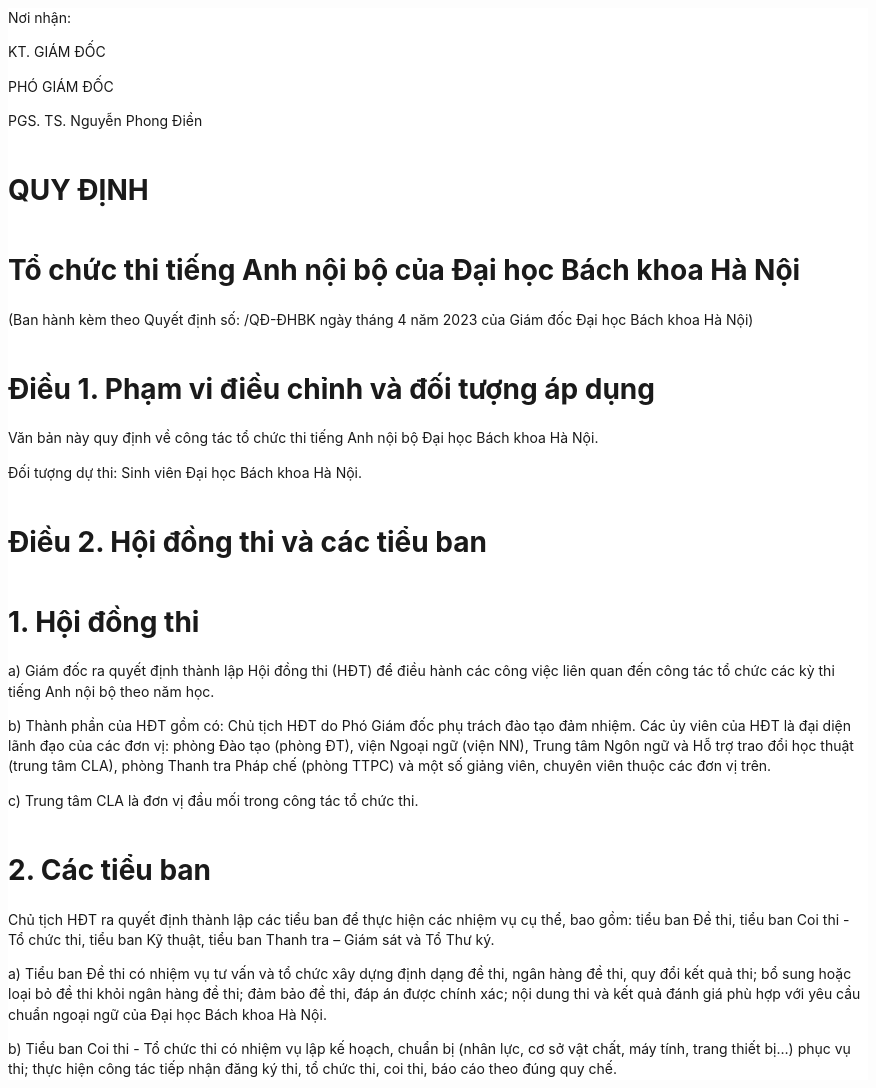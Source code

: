 Nơi nhận:

KT. GIÁM ĐỐC

PHÓ GIÁM ĐỐC

PGS. TS. Nguyễn Phong Điền

# QUY ĐỊNH

# Tổ chức thi tiếng Anh nội bộ của Đại học Bách khoa Hà Nội

(Ban hành kèm theo Quyết định số: /QĐ-ĐHBK ngày tháng 4 năm 2023 của Giám đốc Đại học Bách khoa Hà Nội)

# Điều 1. Phạm vi điều chỉnh và đối tượng áp dụng

Văn bản này quy định về công tác tổ chức thi tiếng Anh nội bộ Đại học Bách khoa Hà Nội.

Đối tượng dự thi: Sinh viên Đại học Bách khoa Hà Nội.

# Điều 2. Hội đồng thi và các tiểu ban

# 1. Hội đồng thi

a) Giám đốc ra quyết định thành lập Hội đồng thi (HĐT) để điều hành các công việc liên quan đến công tác tổ chức các kỳ thi tiếng Anh nội bộ theo năm học.

b) Thành phần của HĐT gồm có: Chủ tịch HĐT do Phó Giám đốc phụ trách đào tạo đảm nhiệm. Các ủy viên của HĐT là đại diện lãnh đạo của các đơn vị: phòng Đào tạo (phòng ĐT), viện Ngoại ngữ (viện NN), Trung tâm Ngôn ngữ và Hỗ trợ trao đổi học thuật (trung tâm CLA), phòng Thanh tra Pháp chế (phòng TTPC) và một số giảng viên, chuyên viên thuộc các đơn vị trên.

c) Trung tâm CLA là đơn vị đầu mối trong công tác tổ chức thi.

# 2. Các tiểu ban

Chủ tịch HĐT ra quyết định thành lập các tiểu ban để thực hiện các nhiệm vụ cụ thể, bao gồm: tiểu ban Đề thi, tiểu ban Coi thi - Tổ chức thi, tiểu ban Kỹ thuật, tiểu ban Thanh tra – Giám sát và Tổ Thư ký.

a) Tiểu ban Đề thi có nhiệm vụ tư vấn và tổ chức xây dựng định dạng đề thi, ngân hàng đề thi, quy đổi kết quả thi; bổ sung hoặc loại bỏ đề thi khỏi ngân hàng đề thi; đảm bảo đề thi, đáp án được chính xác; nội dung thi và kết quả đánh giá phù hợp với yêu cầu chuẩn ngoại ngữ của Đại học Bách khoa Hà Nội.

b) Tiểu ban Coi thi - Tổ chức thi có nhiệm vụ lập kế hoạch, chuẩn bị (nhân lực, cơ sở vật chất, máy tính, trang thiết bị…) phục vụ thi; thực hiện công tác tiếp nhận đăng ký thi, tổ chức thi, coi thi, báo cáo theo đúng quy chế.
